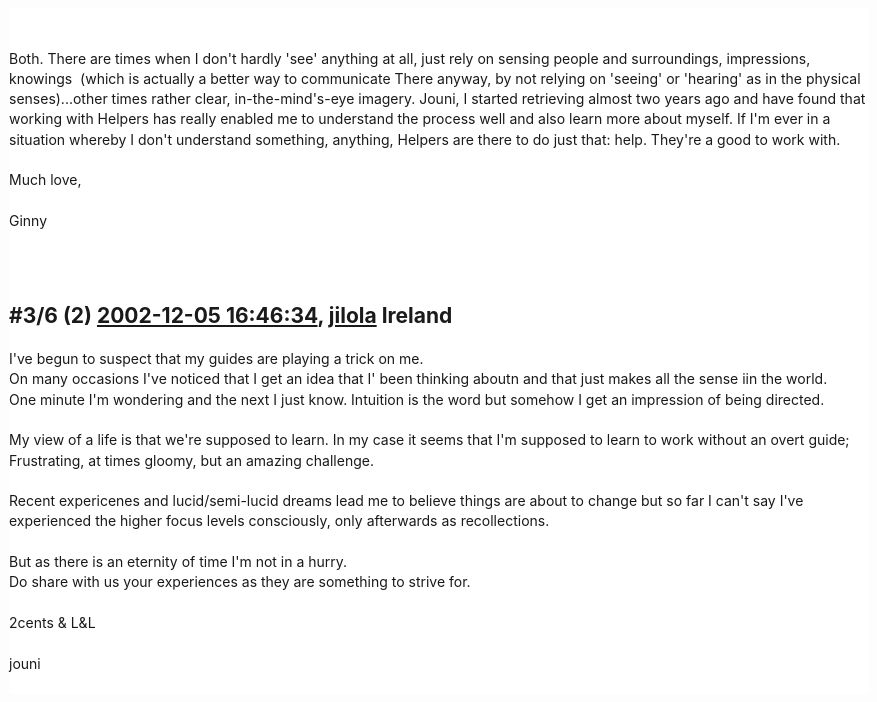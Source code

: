 <br>
<br>
Both. There are times when I don't hardly 'see' anything at all, just rely on sensing people and surroundings, impressions, knowings  (which is actually a better way to communicate There anyway, by not relying on 'seeing' or 'hearing' as in the physical senses)...other times rather clear, in-the-mind's-eye imagery. Jouni, I started retrieving almost two years ago and have found that working with Helpers has really enabled me to understand the process well and also learn more about myself. If I'm ever in a situation whereby I don't understand something, anything, Helpers are there to do just that: help. They're a good to work with.
<br>
<br>
Much love,
<br>
<br>
Ginny
<br>
<br>
<br>
</section>

## \#3/6 (2) [2002-12-05 16:46:34](https://www.astralpulse.com/forums/index.php?msg=18285), [jilola](https://www.astralpulse.com/forums/profile/?u=755) Ireland ##
<section>
I've begun to suspect that my guides are playing a trick on me.
<br>
On many occasions I've noticed that I get an idea that I' been thinking aboutn and that just makes all the sense iin the world.
<br>
One minute I'm wondering and the next I just know. Intuition is the word but somehow I get an impression of being directed.
<br>
<br>
My view of a life is that we're supposed to learn. In my case it seems that I'm supposed to learn to work without an overt guide; Frustrating, at times gloomy, but an amazing challenge.
<br>
<br>
Recent expericenes and lucid/semi-lucid dreams lead me to believe things are about to change but so far I can't say I've experienced the higher focus levels consciously, only afterwards as recollections.
<br>
<br>
But as there is an eternity of time I'm not in a hurry.
<br>
Do share with us your experiences as they are something to strive for.
<br>
<br>
2cents &amp; L&amp;L
<br>
<br>
jouni
<br>
<br>
</section>
